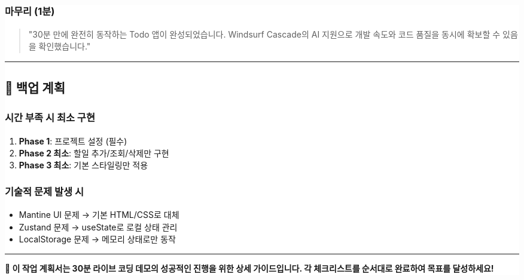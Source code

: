 ### 마무리 (1분)
> "30분 만에 완전히 동작하는 Todo 앱이 완성되었습니다. Windsurf Cascade의 AI 지원으로 개발 속도와 코드 품질을 동시에 확보할 수 있음을 확인했습니다."

---

## 🔄 백업 계획

### 시간 부족 시 최소 구현
1. **Phase 1**: 프로젝트 설정 (필수)
2. **Phase 2 최소**: 할일 추가/조회/삭제만 구현
3. **Phase 3 최소**: 기본 스타일링만 적용

### 기술적 문제 발생 시
- Mantine UI 문제 → 기본 HTML/CSS로 대체
- Zustand 문제 → useState로 로컬 상태 관리
- LocalStorage 문제 → 메모리 상태로만 동작

---

**🎯 이 작업 계획서는 30분 라이브 코딩 데모의 성공적인 진행을 위한 상세 가이드입니다. 각 체크리스트를 순서대로 완료하여 목표를 달성하세요!**
